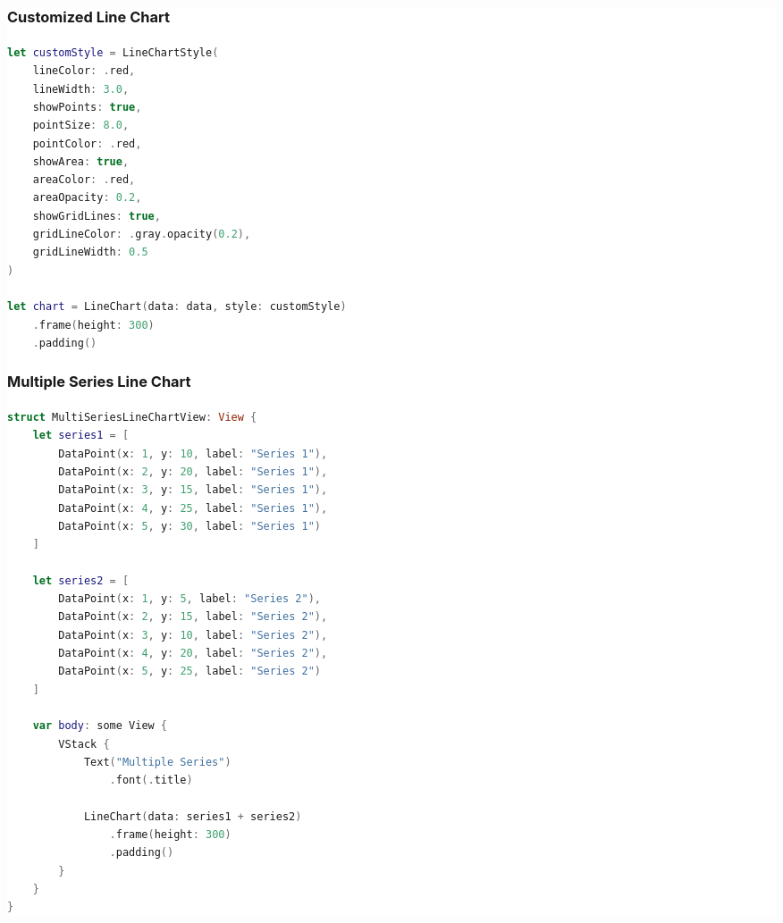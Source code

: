 ### Customized Line Chart

```swift
let customStyle = LineChartStyle(
    lineColor: .red,
    lineWidth: 3.0,
    showPoints: true,
    pointSize: 8.0,
    pointColor: .red,
    showArea: true,
    areaColor: .red,
    areaOpacity: 0.2,
    showGridLines: true,
    gridLineColor: .gray.opacity(0.2),
    gridLineWidth: 0.5
)

let chart = LineChart(data: data, style: customStyle)
    .frame(height: 300)
    .padding()
```

### Multiple Series Line Chart

```swift
struct MultiSeriesLineChartView: View {
    let series1 = [
        DataPoint(x: 1, y: 10, label: "Series 1"),
        DataPoint(x: 2, y: 20, label: "Series 1"),
        DataPoint(x: 3, y: 15, label: "Series 1"),
        DataPoint(x: 4, y: 25, label: "Series 1"),
        DataPoint(x: 5, y: 30, label: "Series 1")
    ]
    
    let series2 = [
        DataPoint(x: 1, y: 5, label: "Series 2"),
        DataPoint(x: 2, y: 15, label: "Series 2"),
        DataPoint(x: 3, y: 10, label: "Series 2"),
        DataPoint(x: 4, y: 20, label: "Series 2"),
        DataPoint(x: 5, y: 25, label: "Series 2")
    ]
    
    var body: some View {
        VStack {
            Text("Multiple Series")
                .font(.title)
            
            LineChart(data: series1 + series2)
                .frame(height: 300)
                .padding()
        }
    }
}
```
